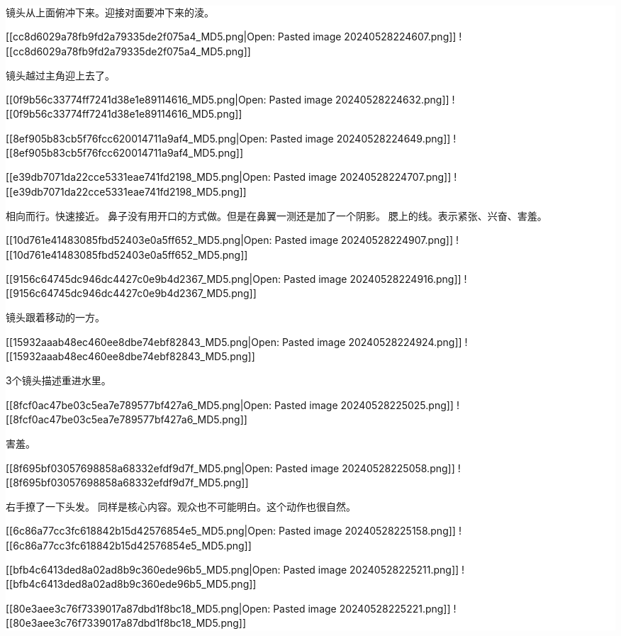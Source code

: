 镜头从上面俯冲下来。迎接对面要冲下来的淩。

[[cc8d6029a78fb9fd2a79335de2f075a4_MD5.png|Open: Pasted image 20240528224607.png]]
![[cc8d6029a78fb9fd2a79335de2f075a4_MD5.png]]

镜头越过主角迎上去了。

[[0f9b56c33774ff7241d38e1e89114616_MD5.png|Open: Pasted image 20240528224632.png]]
![[0f9b56c33774ff7241d38e1e89114616_MD5.png]]

[[8ef905b83cb5f76fcc620014711a9af4_MD5.png|Open: Pasted image 20240528224649.png]]
![[8ef905b83cb5f76fcc620014711a9af4_MD5.png]]

[[e39db7071da22cce5331eae741fd2198_MD5.png|Open: Pasted image 20240528224707.png]]
![[e39db7071da22cce5331eae741fd2198_MD5.png]]

相向而行。快速接近。
鼻子没有用开口的方式做。但是在鼻翼一测还是加了一个阴影。
腮上的线。表示紧张、兴奋、害羞。

[[10d761e41483085fbd52403e0a5ff652_MD5.png|Open: Pasted image 20240528224907.png]]
![[10d761e41483085fbd52403e0a5ff652_MD5.png]]

[[9156c64745dc946dc4427c0e9b4d2367_MD5.png|Open: Pasted image 20240528224916.png]]
![[9156c64745dc946dc4427c0e9b4d2367_MD5.png]]

镜头跟着移动的一方。

[[15932aaab48ec460ee8dbe74ebf82843_MD5.png|Open: Pasted image 20240528224924.png]]
![[15932aaab48ec460ee8dbe74ebf82843_MD5.png]]

3个镜头描述重进水里。

[[8fcf0ac47be03c5ea7e789577bf427a6_MD5.png|Open: Pasted image 20240528225025.png]]
![[8fcf0ac47be03c5ea7e789577bf427a6_MD5.png]]

害羞。

[[8f695bf03057698858a68332efdf9d7f_MD5.png|Open: Pasted image 20240528225058.png]]
![[8f695bf03057698858a68332efdf9d7f_MD5.png]]

右手撩了一下头发。
同样是核心内容。观众也不可能明白。这个动作也很自然。

[[6c86a77cc3fc618842b15d42576854e5_MD5.png|Open: Pasted image 20240528225158.png]]
![[6c86a77cc3fc618842b15d42576854e5_MD5.png]]

[[bfb4c6413ded8a02ad8b9c360ede96b5_MD5.png|Open: Pasted image 20240528225211.png]]
![[bfb4c6413ded8a02ad8b9c360ede96b5_MD5.png]]

[[80e3aee3c76f7339017a87dbd1f8bc18_MD5.png|Open: Pasted image 20240528225221.png]]
![[80e3aee3c76f7339017a87dbd1f8bc18_MD5.png]]

